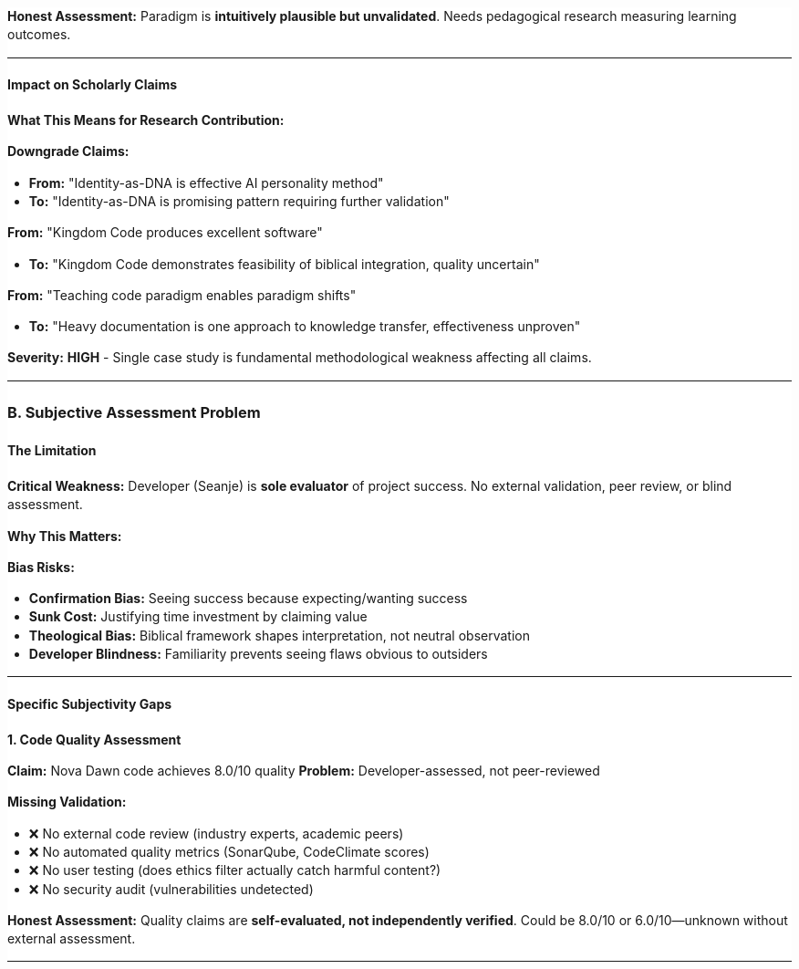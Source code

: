 **Honest Assessment:** Paradigm is **intuitively plausible but unvalidated**. Needs pedagogical research measuring learning outcomes.

---

#### Impact on Scholarly Claims

**What This Means for Research Contribution:**

**Downgrade Claims:**
- **From:** "Identity-as-DNA is effective AI personality method"
- **To:** "Identity-as-DNA is promising pattern requiring further validation"

**From:** "Kingdom Code produces excellent software"
- **To:** "Kingdom Code demonstrates feasibility of biblical integration, quality uncertain"

**From:** "Teaching code paradigm enables paradigm shifts"
- **To:** "Heavy documentation is one approach to knowledge transfer, effectiveness unproven"

**Severity:** **HIGH** - Single case study is fundamental methodological weakness affecting all claims.

---

### B. Subjective Assessment Problem

#### The Limitation

**Critical Weakness:**
Developer (Seanje) is **sole evaluator** of project success. No external validation, peer review, or blind assessment.

**Why This Matters:**

**Bias Risks:**
- **Confirmation Bias:** Seeing success because expecting/wanting success
- **Sunk Cost:** Justifying time investment by claiming value
- **Theological Bias:** Biblical framework shapes interpretation, not neutral observation
- **Developer Blindness:** Familiarity prevents seeing flaws obvious to outsiders

---

#### Specific Subjectivity Gaps

**1. Code Quality Assessment**

**Claim:** Nova Dawn code achieves 8.0/10 quality
**Problem:** Developer-assessed, not peer-reviewed

**Missing Validation:**
- ❌ No external code review (industry experts, academic peers)
- ❌ No automated quality metrics (SonarQube, CodeClimate scores)
- ❌ No user testing (does ethics filter actually catch harmful content?)
- ❌ No security audit (vulnerabilities undetected)

**Honest Assessment:** Quality claims are **self-evaluated, not independently verified**. Could be 8.0/10 or 6.0/10—unknown without external assessment.

---